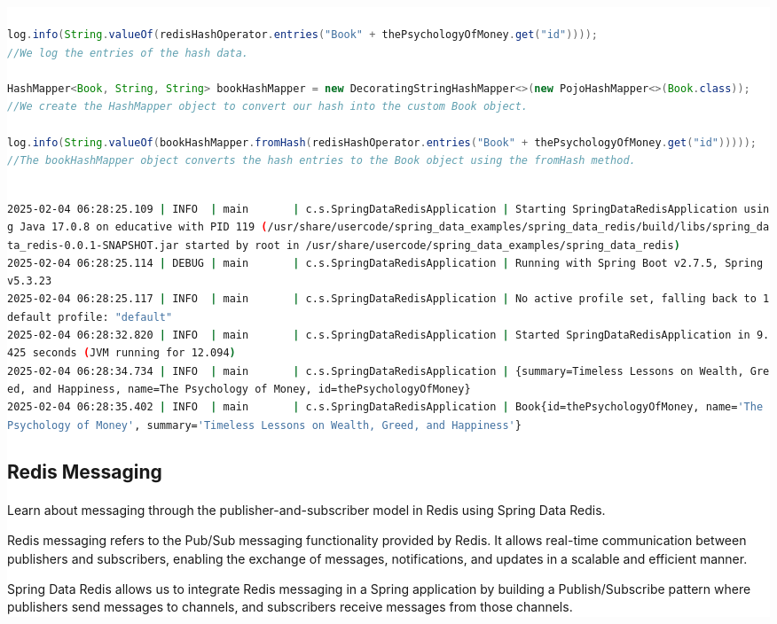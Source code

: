  ```java

log.info(String.valueOf(redisHashOperator.entries("Book" + thePsychologyOfMoney.get("id"))));
//We log the entries of the hash data.

HashMapper<Book, String, String> bookHashMapper = new DecoratingStringHashMapper<>(new PojoHashMapper<>(Book.class));
//We create the HashMapper object to convert our hash into the custom Book object.

log.info(String.valueOf(bookHashMapper.fromHash(redisHashOperator.entries("Book" + thePsychologyOfMoney.get("id")))));
//The bookHashMapper object converts the hash entries to the Book object using the fromHash method.

 ```

 ```bash

2025-02-04 06:28:25.109 | INFO  | main       | c.s.SpringDataRedisApplication | Starting SpringDataRedisApplication using Java 17.0.8 on educative with PID 119 (/usr/share/usercode/spring_data_examples/spring_data_redis/build/libs/spring_data_redis-0.0.1-SNAPSHOT.jar started by root in /usr/share/usercode/spring_data_examples/spring_data_redis)
2025-02-04 06:28:25.114 | DEBUG | main       | c.s.SpringDataRedisApplication | Running with Spring Boot v2.7.5, Spring v5.3.23
2025-02-04 06:28:25.117 | INFO  | main       | c.s.SpringDataRedisApplication | No active profile set, falling back to 1 default profile: "default"
2025-02-04 06:28:32.820 | INFO  | main       | c.s.SpringDataRedisApplication | Started SpringDataRedisApplication in 9.425 seconds (JVM running for 12.094)
2025-02-04 06:28:34.734 | INFO  | main       | c.s.SpringDataRedisApplication | {summary=Timeless Lessons on Wealth, Greed, and Happiness, name=The Psychology of Money, id=thePsychologyOfMoney}
2025-02-04 06:28:35.402 | INFO  | main       | c.s.SpringDataRedisApplication | Book{id=thePsychologyOfMoney, name='The Psychology of Money', summary='Timeless Lessons on Wealth, Greed, and Happiness'}
 ```
## Redis Messaging

Learn about messaging through the publisher-and-subscriber model in Redis using Spring Data Redis.

Redis messaging refers to the Pub/Sub messaging functionality provided by Redis. It allows real-time communication between publishers and subscribers, enabling the exchange of messages, notifications, and updates in a scalable and efficient manner.

Spring Data Redis allows us to integrate Redis messaging in a Spring application by building a Publish/Subscribe pattern where publishers send messages to channels, and subscribers receive messages from those channels.

